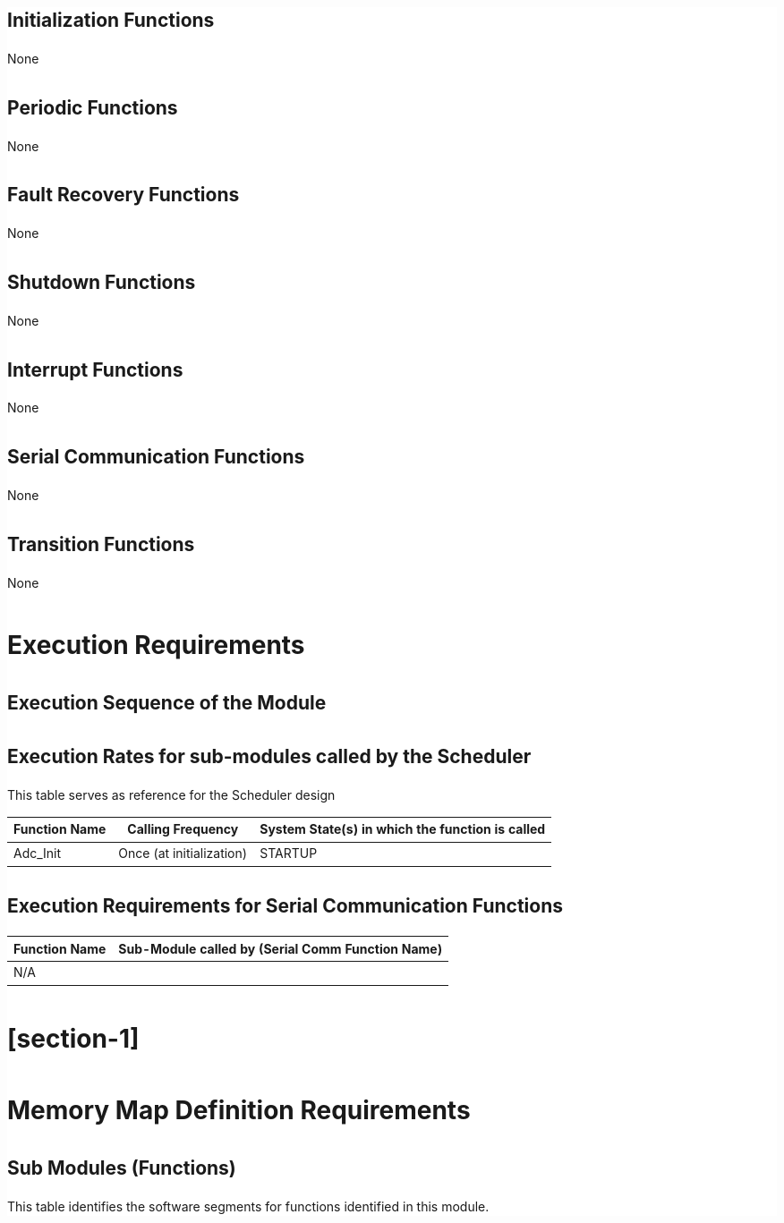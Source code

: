 ## Initialization Functions

None

## Periodic Functions

None

## Fault Recovery Functions

None

## Shutdown Functions

None

## Interrupt Functions

None

## Serial Communication Functions

None

## Transition Functions

None

##  

# Execution Requirements

## Execution Sequence of the Module

## Execution Rates for sub-modules called by the Scheduler

This table serves as reference for the Scheduler design

| Function Name | Calling Frequency        | System State(s) in which the function is called |
|--------------------------|-----------------|------------------------------|
| Adc_Init      | Once (at initialization) | STARTUP                                         |

## Execution Requirements for Serial Communication Functions 

| Function Name | Sub-Module called by (Serial Comm Function Name) |
|---------------|--------------------------------------------------|
| N/A           |                                                  |

#  [section-1]

#  Memory Map Definition Requirements

## Sub Modules (Functions)

This table identifies the software segments for functions identified in
this module.